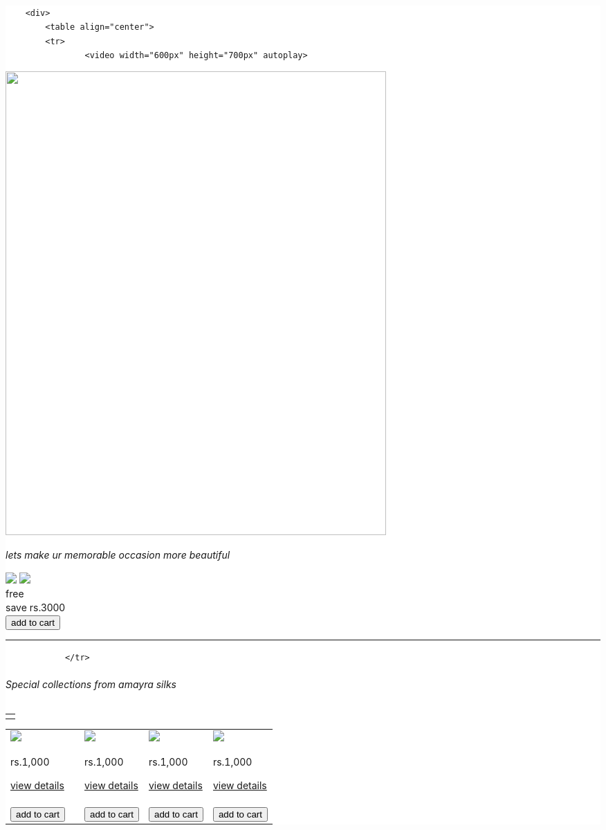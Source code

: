 		<div>
			<table align="center">
			<tr>
					<video width="600px" height="700px" autoplay>
  <source src="C:\Users\Sameena\Desktop\buy.mp4" type="video/mp4">
</video> 
<img src="https://i.pinimg.com/originals/01/84/44/0184443fc342a902b15ad86e0749b3bd.jpg" width="550px" height="670px"><br>
<p><i>lets make ur memorable occasion more beautiful</i></p></td>
</tr><tr><td>
					<img src="C:\Users\Sameena\Desktop\saree.png" width="860px">
				</td>
				<td>
					<img src="C:\Users\Sameena\Desktop\free.png" ><br>
					free<br>
					save rs.3000
				</td>
				<tr>
					<td>
					<br>
					<a href="carrrttt.html">
					<button type="button"  class ="btn">add to cart</button></a>
					<hr>
			</td>
				
				</tr>
				
							
</table>
<table>
	<tr>
<td></td>
<h6>Special collections from amayra silks</h6>
<table>
	<tr>
		<td><img src="https://encrypted-tbn0.gstatic.com/shopping?q=tbn:ANd9GcTB9SGLk3OyGFRIlAy0lUZHbvUY0LiSdKsz1w56RTszrehOmHK4Ce1ROgpQdVBgLIbxenhwwOJT6hsmGhEnWGaJ3V8Ce2ykzIcdXmto-XPEJG0jDAHql8lbMplrlzE&usqp=CAE" width="300px"><br>
			<p>rs.1,000</p>
<a href="demo1.html">view details</a><br><br>
<a href="cart1.html">
<button type="button"  class ="btn">add to cart</button></a>
</td>
<td><td><img src="https://cdn.shopify.com/s/files/1/0410/9680/6560/products/BS02_97_de7ff489-d412-4b4d-bad5-76b3c5a871da_1024x1024@2x.jpg?v=1616333335" width="300px"><br>
			<p>rs.1,000</p>
<a href="demo2.html">view details</a><br><br>
<a href="cart2.html">
<button type="button"  class ="btn">add to cart</button></a>
</td>
<td><img src="https://cdn.shopify.com/s/files/1/0410/9680/6560/products/BS01_24_4fa805b4-9789-408b-8bac-25f49a9612f5_1024x1024@2x.jpg?v=1616333152" width="300px"><br>
			<p>rs.1,000</p>
<a href="demo3.html">view details</a><br><br>
<a href="cart3.html">
<button type="button"  class ="btn">add to cart</button></a>
</td>
<td><img src="https://cdn.shopify.com/s/files/1/0410/9680/6560/products/BS01_15_2dca1838-d7c5-4d51-ae81-5f5f96b37f0b_1024x1024@2x.jpg?v=1616331971" width="300px"><br>
			<p>rs.1,000</p>
<a href="demo4.html">view details</a><br><br>
<a href="cart4.html">
<button type="button"  class ="btn">add to cart</button></a>
</td>
